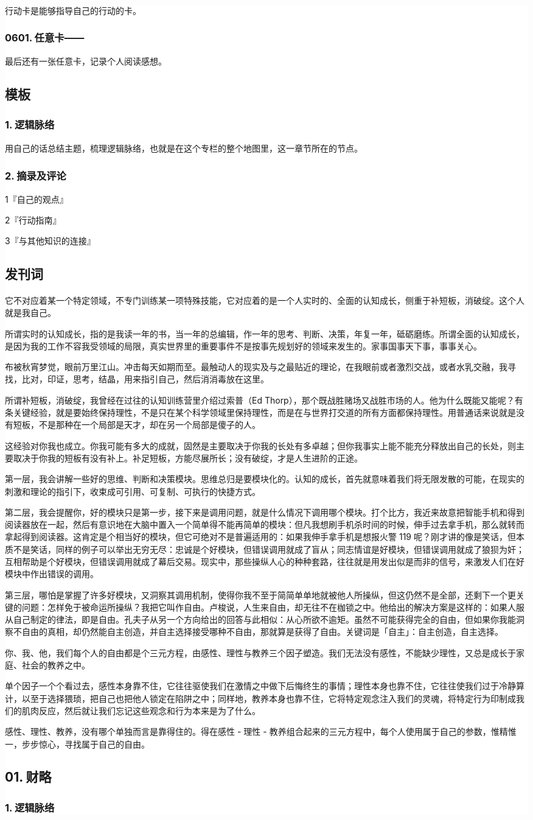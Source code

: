 行动卡是能够指导自己的行动的卡。

### 0601. 任意卡——

最后还有一张任意卡，记录个人阅读感想。

## 模板

### 1. 逻辑脉络

用自己的话总结主题，梳理逻辑脉络，也就是在这个专栏的整个地图里，这一章节所在的节点。

### 2. 摘录及评论

1『自己的观点』

2『行动指南』

3『与其他知识的连接』

## 发刊词

它不对应着某一个特定领域，不专门训练某一项特殊技能，它对应着的是一个人实时的、全面的认知成长，侧重于补短板，消破绽。这个人就是我自己。

所谓实时的认知成长，指的是我读一年的书，当一年的总编辑，作一年的思考、判断、决策，年复一年，砥砺磨练。所谓全面的认知成长，是因为我的工作不容我受领域的局限，真实世界里的重要事件不是按事先规划好的领域来发生的。家事国事天下事，事事关心。

布被秋宵梦觉，眼前万里江山。冲击每天如期而至。最触动人的现实及与之最贴近的理论，在我眼前或者激烈交战，或者水乳交融，我寻找，比对，印证，思考，结晶，用来指引自己，然后消消毒放在这里。

所谓补短板，消破绽，我曾经在过往的认知训练营里介绍过索普（Ed Thorp），那个既战胜赌场又战胜市场的人。他为什么既能又能呢？有条关键经验，就是要始终保持理性，不是只在某个科学领域里保持理性，而是在与世界打交道的所有方面都保持理性。用普通话来说就是没有短板，不是那种在一个局部是天才，却在另一个局部是傻子的人。

这经验对你我也成立。你我可能有多大的成就，固然是主要取决于你我的长处有多卓越；但你我事实上能不能充分释放出自己的长处，则主要取决于你我的短板有没有补上。补足短板，方能尽展所长；没有破绽，才是人生进阶的正途。

第一层，我会讲解一些好的思维、判断和决策模块。思维总归是要模块化的。认知的成长，首先就意味着我们将无限发散的可能，在现实的刺激和理论的指引下，收束成可引用、可复制、可执行的快捷方式。

第二层，我会提醒你，好的模块只是第一步，接下来是调用问题，就是什么情况下调用哪个模块。打个比方，我近来故意把智能手机和得到阅读器放在一起，然后有意识地在大脑中置入一个简单得不能再简单的模块：但凡我想刷手机杀时间的时候，伸手过去拿手机，那么就转而拿起得到阅读器。这肯定是个相当好的模块，但它可绝对不是普遍适用的：如果我伸手拿手机是想报火警 119 呢？刚才讲的像是笑话，但本质不是笑话，同样的例子可以举出无穷无尽：忠诚是个好模块，但错误调用就成了盲从；同志情谊是好模块，但错误调用就成了狼狈为奸；互相帮助是个好模块，但错误调用就成了幕后交易。现实中，那些操纵人心的种种套路，往往就是用发出似是而非的信号，来激发人们在好模块中作出错误的调用。

第三层，哪怕是掌握了许多好模块，又洞察其调用机制，使得你我不至于简简单单地就被他人所操纵，但这仍然不是全部，还剩下一个更关键的问题：怎样免于被命运所操纵？我把它叫作自由。卢梭说，人生来自由，却无往不在枷锁之中。他给出的解决方案是这样的：如果人服从自己制定的律法，即是自由。孔夫子从另一个方向给出的回答与此相似：从心所欲不逾矩。虽然不可能获得完全的自由，但如果你我能洞察不自由的真相，却仍然能自主创造，并自主选择接受哪种不自由，那就算是获得了自由。关键词是「自主」：自主创造，自主选择。

你、我、他，我们每个人的自由都是个三元方程，由感性、理性与教养三个因子塑造。我们无法没有感性，不能缺少理性，又总是成长于家庭、社会的教养之中。

单个因子一个个看过去，感性本身靠不住，它往往驱使我们在激情之中做下后悔终生的事情；理性本身也靠不住，它往往使我们过于冷静算计，以至于选择猥琐，把自己也把他人锁定在陷阱之中；同样地，教养本身也靠不住，它将特定观念注入我们的灵魂，将特定行为印制成我们的肌肉反应，然后就让我们忘记这些观念和行为本来是为了什么。

感性、理性、教养，没有哪个单独而言是靠得住的。得在感性 - 理性 - 教养组合起来的三元方程中，每个人使用属于自己的参数，惟精惟一，步步惊心，寻找属于自己的自由。

## 01. 财略

### 1. 逻辑脉络
